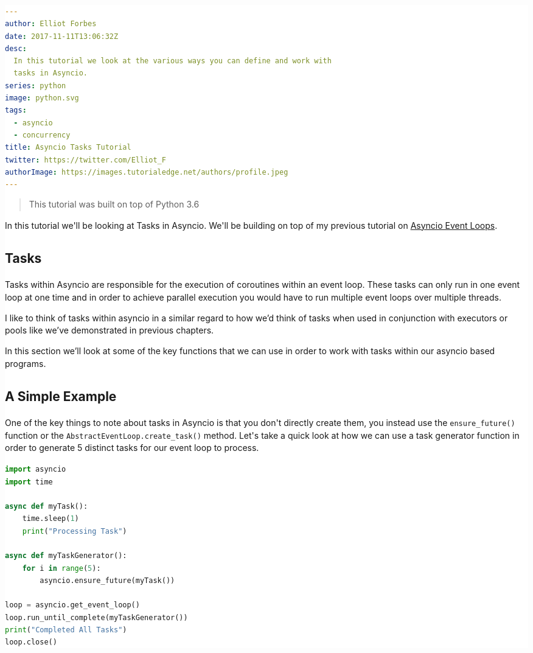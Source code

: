 ```yaml
---
author: Elliot Forbes
date: 2017-11-11T13:06:32Z
desc:
  In this tutorial we look at the various ways you can define and work with
  tasks in Asyncio.
series: python
image: python.svg
tags:
  - asyncio
  - concurrency
title: Asyncio Tasks Tutorial
twitter: https://twitter.com/Elliot_F
authorImage: https://images.tutorialedge.net/authors/profile.jpeg
---
```


> This tutorial was built on top of Python 3.6

In this tutorial we'll be looking at Tasks in Asyncio. We'll be building on top
of my previous tutorial on
[Asyncio Event Loops](/python/concurrency/asyncio-event-loops-tutorial/).

## Tasks

Tasks within Asyncio are responsible for the execution of coroutines within an
event loop. These tasks can only run in one event loop at one time and in order
to achieve parallel execution you would have to run multiple event loops over
multiple threads.

I like to think of tasks within asyncio in a similar regard to how we’d think of
tasks when used in conjunction with executors or pools like we’ve demonstrated
in previous chapters.

In this section we’ll look at some of the key functions that we can use in order
to work with tasks within our asyncio based programs.

## A Simple Example

One of the key things to note about tasks in Asyncio is that you don't directly
create them, you instead use the `ensure_future()` function or the
`AbstractEventLoop.create_task()` method. Let's take a quick look at how we can
use a task generator function in order to generate 5 distinct tasks for our
event loop to process.

```py
import asyncio
import time

async def myTask():
    time.sleep(1)
    print("Processing Task")

async def myTaskGenerator():
    for i in range(5):
        asyncio.ensure_future(myTask())

loop = asyncio.get_event_loop()
loop.run_until_complete(myTaskGenerator())
print("Completed All Tasks")
loop.close()
```
